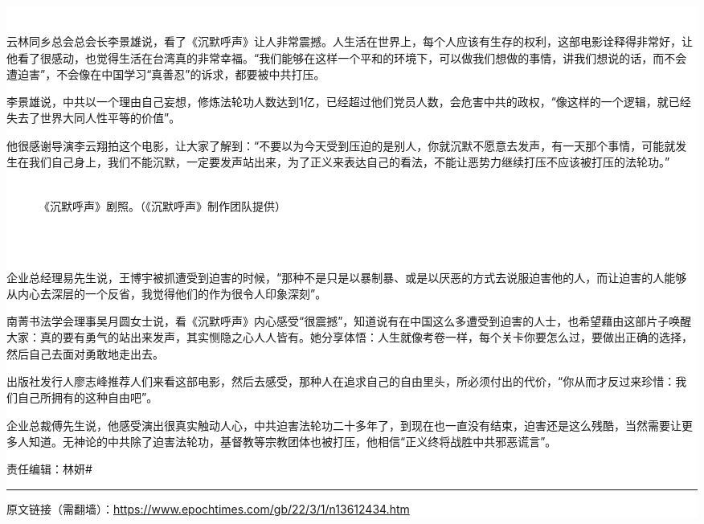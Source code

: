  </figure><br/>
 <p>
  云林同乡总会总会长李景雄说，看了《沉默呼声》让人非常震撼。人生活在世界上，每个人应该有生存的权利，这部电影诠释得非常好，让他看了很感动，也觉得生活在台湾真的非常幸福。“我们能够在这样一个平和的环境下，可以做我们想做的事情，讲我们想说的话，而不会遭迫害”，不会像在中国学习“真善忍”的诉求，都要被中共打压。
 </p>
 <p>
  李景雄说，中共以一个理由自己妄想，修炼法轮功人数达到1亿，已经超过他们党员人数，会危害中共的政权，“像这样的一个逻辑，就已经失去了世界大同人性平等的价值”。
 </p>
 <p>
  他很感谢导演李云翔拍这个电影，让大家了解到：“不要以为今天受到压迫的是别人，你就沉默不愿意去发声，有一天那个事情，可能就发生在我们自己身上，我们不能沉默，一定要发声站出来，为了正义来表达自己的看法，不能让恶势力继续打压不应该被打压的法轮功。”
 </p>
 <figure aria-describedby="caption-attachment-13490549" class="wp-caption aligncenter" id="attachment_13490549" style="width: 600px">
  <ok href="https://i.epochtimes.com/assets/uploads/2022/01/id13490549-536144.jpeg" target="_blank">
   <img alt="" class="size-large wp-image-13490549" src="https://i.epochtimes.com/assets/uploads/2022/01/id13490549-536144-600x251.jpeg"/>
  </ok>
  <br/><figcaption class="wp-caption-text" id="caption-attachment-13490549">
   《沉默呼声》剧照。（《沉默呼声》制作团队提供）
  </figcaption><br/>
 </figure><br/>
 <p>
  企业总经理易先生说，王博宇被抓遭受到迫害的时候，“那种不是只是以暴制暴、或是以厌恶的方式去说服迫害他的人，而让迫害的人能够从内心去深层的一个反省，我觉得他们的作为很令人印象深刻”。
 </p>
 <p>
  南菁书法学会理事吴月圆女士说，看《沉默呼声》内心感受“很震撼”，知道说有在中国这么多遭受到迫害的人士，也希望藉由这部片子唤醒大家：真的要有勇气的站出来发声，其实恻隐之心人人皆有。她分享体悟：人生就像考卷一样，每个关卡你要怎么过，要做出正确的选择，然后自己去面对勇敢地走出去。
 </p>
 <p>
  出版社发行人廖志峰推荐人们来看这部电影，然后去感受，那种人在追求自己的自由里头，所必须付出的代价，“你从而才反过来珍惜：我们自己所拥有的这种自由吧”。
 </p>
 <p>
  企业总裁傅先生说，他感受演出很真实触动人心，中共迫害法轮功二十多年了，到现在也一直没有结束，迫害还是这么残酷，当然需要让更多人知道。无神论的中共除了迫害法轮功，基督教等宗教团体也被打压，他相信“正义终将战胜中共邪恶谎言”。
 </p>
 <p>
  责任编辑：林妍#
 </p>
 
 <div id="below_article_ad">
 </div>
</div>


---

原文链接（需翻墙）：https://www.epochtimes.com/gb/22/3/1/n13612434.htm